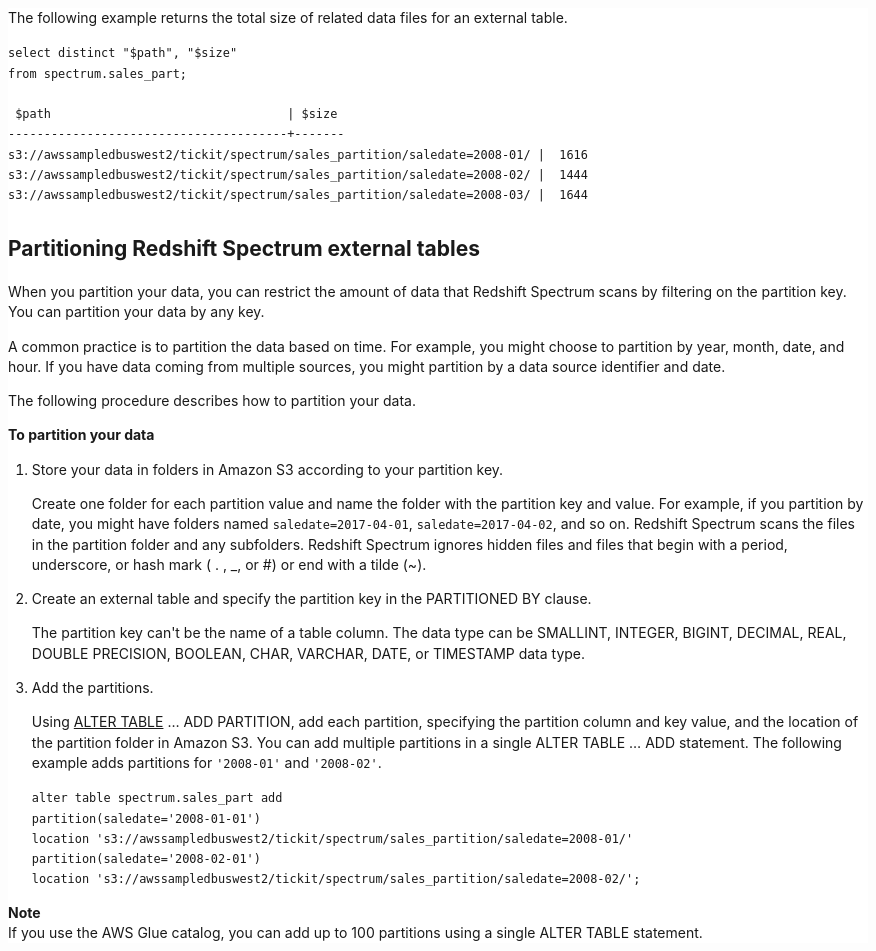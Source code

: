 The following example returns the total size of related data files for an external table\.

```
select distinct "$path", "$size"
from spectrum.sales_part;

 $path                                 | $size
---------------------------------------+-------
s3://awssampledbuswest2/tickit/spectrum/sales_partition/saledate=2008-01/ |  1616
s3://awssampledbuswest2/tickit/spectrum/sales_partition/saledate=2008-02/ |  1444
s3://awssampledbuswest2/tickit/spectrum/sales_partition/saledate=2008-03/ |  1644
```

## Partitioning Redshift Spectrum external tables<a name="c-spectrum-external-tables-partitioning"></a>

When you partition your data, you can restrict the amount of data that Redshift Spectrum scans by filtering on the partition key\. You can partition your data by any key\. 

A common practice is to partition the data based on time\. For example, you might choose to partition by year, month, date, and hour\. If you have data coming from multiple sources, you might partition by a data source identifier and date\. 

The following procedure describes how to partition your data\.

**To partition your data**

1. Store your data in folders in Amazon S3 according to your partition key\. 

   Create one folder for each partition value and name the folder with the partition key and value\. For example, if you partition by date, you might have folders named `saledate=2017-04-01`, `saledate=2017-04-02`, and so on\. Redshift Spectrum scans the files in the partition folder and any subfolders\. Redshift Spectrum ignores hidden files and files that begin with a period, underscore, or hash mark \( \. , \_, or \#\) or end with a tilde \(\~\)\. 

1. Create an external table and specify the partition key in the PARTITIONED BY clause\. 

   The partition key can't be the name of a table column\. The data type can be SMALLINT, INTEGER, BIGINT, DECIMAL, REAL, DOUBLE PRECISION, BOOLEAN, CHAR, VARCHAR, DATE, or TIMESTAMP data type\. 

1. Add the partitions\. 

   Using [ALTER TABLE](r_ALTER_TABLE.md) … ADD PARTITION, add each partition, specifying the partition column and key value, and the location of the partition folder in Amazon S3\. You can add multiple partitions in a single ALTER TABLE … ADD statement\. The following example adds partitions for `'2008-01'` and `'2008-02'`\.

   ```
   alter table spectrum.sales_part add
   partition(saledate='2008-01-01') 
   location 's3://awssampledbuswest2/tickit/spectrum/sales_partition/saledate=2008-01/'
   partition(saledate='2008-02-01') 
   location 's3://awssampledbuswest2/tickit/spectrum/sales_partition/saledate=2008-02/';
   ```
**Note**  
If you use the AWS Glue catalog, you can add up to 100 partitions using a single ALTER TABLE statement\.
